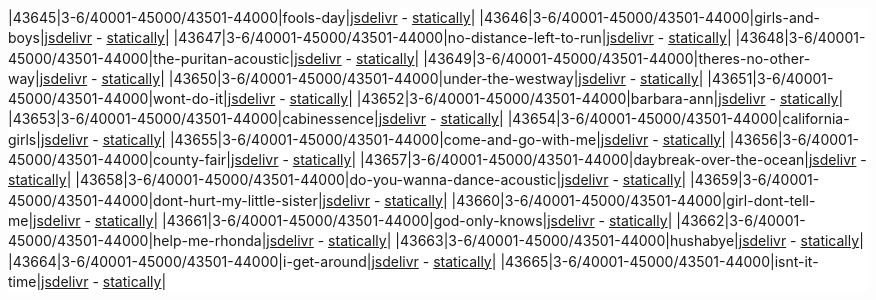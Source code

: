 |43645|3-6/40001-45000/43501-44000|fools-day|[jsdelivr](https://cdn.jsdelivr.net/gh/dbchord/png-c-1110x370_3-6/40001-45000/43501-44000/fools-day.png) - [statically](https://cdn.statically.io/gh/dbchord/png-c-1110x370_3-6/img/40001-45000/43501-44000/fools-day.png)|
|43646|3-6/40001-45000/43501-44000|girls-and-boys|[jsdelivr](https://cdn.jsdelivr.net/gh/dbchord/png-c-1110x370_3-6/40001-45000/43501-44000/girls-and-boys.png) - [statically](https://cdn.statically.io/gh/dbchord/png-c-1110x370_3-6/img/40001-45000/43501-44000/girls-and-boys.png)|
|43647|3-6/40001-45000/43501-44000|no-distance-left-to-run|[jsdelivr](https://cdn.jsdelivr.net/gh/dbchord/png-c-1110x370_3-6/40001-45000/43501-44000/no-distance-left-to-run.png) - [statically](https://cdn.statically.io/gh/dbchord/png-c-1110x370_3-6/img/40001-45000/43501-44000/no-distance-left-to-run.png)|
|43648|3-6/40001-45000/43501-44000|the-puritan-acoustic|[jsdelivr](https://cdn.jsdelivr.net/gh/dbchord/png-c-1110x370_3-6/40001-45000/43501-44000/the-puritan-acoustic.png) - [statically](https://cdn.statically.io/gh/dbchord/png-c-1110x370_3-6/img/40001-45000/43501-44000/the-puritan-acoustic.png)|
|43649|3-6/40001-45000/43501-44000|theres-no-other-way|[jsdelivr](https://cdn.jsdelivr.net/gh/dbchord/png-c-1110x370_3-6/40001-45000/43501-44000/theres-no-other-way.png) - [statically](https://cdn.statically.io/gh/dbchord/png-c-1110x370_3-6/img/40001-45000/43501-44000/theres-no-other-way.png)|
|43650|3-6/40001-45000/43501-44000|under-the-westway|[jsdelivr](https://cdn.jsdelivr.net/gh/dbchord/png-c-1110x370_3-6/40001-45000/43501-44000/under-the-westway.png) - [statically](https://cdn.statically.io/gh/dbchord/png-c-1110x370_3-6/img/40001-45000/43501-44000/under-the-westway.png)|
|43651|3-6/40001-45000/43501-44000|wont-do-it|[jsdelivr](https://cdn.jsdelivr.net/gh/dbchord/png-c-1110x370_3-6/40001-45000/43501-44000/wont-do-it.png) - [statically](https://cdn.statically.io/gh/dbchord/png-c-1110x370_3-6/img/40001-45000/43501-44000/wont-do-it.png)|
|43652|3-6/40001-45000/43501-44000|barbara-ann|[jsdelivr](https://cdn.jsdelivr.net/gh/dbchord/png-c-1110x370_3-6/40001-45000/43501-44000/barbara-ann.png) - [statically](https://cdn.statically.io/gh/dbchord/png-c-1110x370_3-6/img/40001-45000/43501-44000/barbara-ann.png)|
|43653|3-6/40001-45000/43501-44000|cabinessence|[jsdelivr](https://cdn.jsdelivr.net/gh/dbchord/png-c-1110x370_3-6/40001-45000/43501-44000/cabinessence.png) - [statically](https://cdn.statically.io/gh/dbchord/png-c-1110x370_3-6/img/40001-45000/43501-44000/cabinessence.png)|
|43654|3-6/40001-45000/43501-44000|california-girls|[jsdelivr](https://cdn.jsdelivr.net/gh/dbchord/png-c-1110x370_3-6/40001-45000/43501-44000/california-girls.png) - [statically](https://cdn.statically.io/gh/dbchord/png-c-1110x370_3-6/img/40001-45000/43501-44000/california-girls.png)|
|43655|3-6/40001-45000/43501-44000|come-and-go-with-me|[jsdelivr](https://cdn.jsdelivr.net/gh/dbchord/png-c-1110x370_3-6/40001-45000/43501-44000/come-and-go-with-me.png) - [statically](https://cdn.statically.io/gh/dbchord/png-c-1110x370_3-6/img/40001-45000/43501-44000/come-and-go-with-me.png)|
|43656|3-6/40001-45000/43501-44000|county-fair|[jsdelivr](https://cdn.jsdelivr.net/gh/dbchord/png-c-1110x370_3-6/40001-45000/43501-44000/county-fair.png) - [statically](https://cdn.statically.io/gh/dbchord/png-c-1110x370_3-6/img/40001-45000/43501-44000/county-fair.png)|
|43657|3-6/40001-45000/43501-44000|daybreak-over-the-ocean|[jsdelivr](https://cdn.jsdelivr.net/gh/dbchord/png-c-1110x370_3-6/40001-45000/43501-44000/daybreak-over-the-ocean.png) - [statically](https://cdn.statically.io/gh/dbchord/png-c-1110x370_3-6/img/40001-45000/43501-44000/daybreak-over-the-ocean.png)|
|43658|3-6/40001-45000/43501-44000|do-you-wanna-dance-acoustic|[jsdelivr](https://cdn.jsdelivr.net/gh/dbchord/png-c-1110x370_3-6/40001-45000/43501-44000/do-you-wanna-dance-acoustic.png) - [statically](https://cdn.statically.io/gh/dbchord/png-c-1110x370_3-6/img/40001-45000/43501-44000/do-you-wanna-dance-acoustic.png)|
|43659|3-6/40001-45000/43501-44000|dont-hurt-my-little-sister|[jsdelivr](https://cdn.jsdelivr.net/gh/dbchord/png-c-1110x370_3-6/40001-45000/43501-44000/dont-hurt-my-little-sister.png) - [statically](https://cdn.statically.io/gh/dbchord/png-c-1110x370_3-6/img/40001-45000/43501-44000/dont-hurt-my-little-sister.png)|
|43660|3-6/40001-45000/43501-44000|girl-dont-tell-me|[jsdelivr](https://cdn.jsdelivr.net/gh/dbchord/png-c-1110x370_3-6/40001-45000/43501-44000/girl-dont-tell-me.png) - [statically](https://cdn.statically.io/gh/dbchord/png-c-1110x370_3-6/img/40001-45000/43501-44000/girl-dont-tell-me.png)|
|43661|3-6/40001-45000/43501-44000|god-only-knows|[jsdelivr](https://cdn.jsdelivr.net/gh/dbchord/png-c-1110x370_3-6/40001-45000/43501-44000/god-only-knows.png) - [statically](https://cdn.statically.io/gh/dbchord/png-c-1110x370_3-6/img/40001-45000/43501-44000/god-only-knows.png)|
|43662|3-6/40001-45000/43501-44000|help-me-rhonda|[jsdelivr](https://cdn.jsdelivr.net/gh/dbchord/png-c-1110x370_3-6/40001-45000/43501-44000/help-me-rhonda.png) - [statically](https://cdn.statically.io/gh/dbchord/png-c-1110x370_3-6/img/40001-45000/43501-44000/help-me-rhonda.png)|
|43663|3-6/40001-45000/43501-44000|hushabye|[jsdelivr](https://cdn.jsdelivr.net/gh/dbchord/png-c-1110x370_3-6/40001-45000/43501-44000/hushabye.png) - [statically](https://cdn.statically.io/gh/dbchord/png-c-1110x370_3-6/img/40001-45000/43501-44000/hushabye.png)|
|43664|3-6/40001-45000/43501-44000|i-get-around|[jsdelivr](https://cdn.jsdelivr.net/gh/dbchord/png-c-1110x370_3-6/40001-45000/43501-44000/i-get-around.png) - [statically](https://cdn.statically.io/gh/dbchord/png-c-1110x370_3-6/img/40001-45000/43501-44000/i-get-around.png)|
|43665|3-6/40001-45000/43501-44000|isnt-it-time|[jsdelivr](https://cdn.jsdelivr.net/gh/dbchord/png-c-1110x370_3-6/40001-45000/43501-44000/isnt-it-time.png) - [statically](https://cdn.statically.io/gh/dbchord/png-c-1110x370_3-6/img/40001-45000/43501-44000/isnt-it-time.png)|